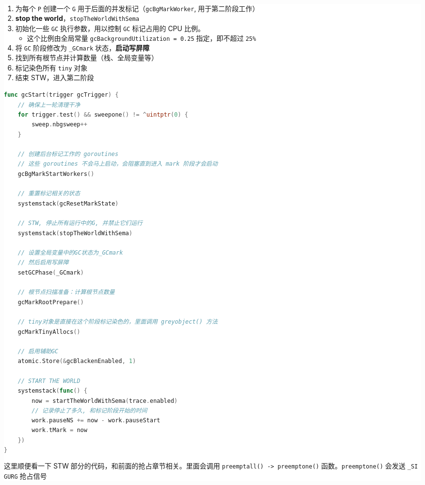 1. 为每个 `P` 创建一个 `G` 用于后面的并发标记（`gcBgMarkWorker`, 用于第二阶段工作）
2. **stop the world**，`stopTheWorldWithSema`
3. 初始化一些 `GC` 执行参数，用以控制 `GC` 标记占用的 CPU 比例。
   - 这个比例由全局常量 `gcBackgroundUtilization = 0.25` 指定，即不超过 `25%`
4. 将 `GC` 阶段修改为 `_GCmark` 状态，**启动写屏障**
5. 找到所有根节点并计算数量（栈、全局变量等）
6. 标记染色所有 `tiny` 对象
7. 结束 STW，进入第二阶段

```go
func gcStart(trigger gcTrigger) {
    // 确保上一轮清理干净
    for trigger.test() && sweepone() != ^uintptr(0) {
        sweep.nbgsweep++
	}

    // 创建后台标记工作的 goroutines
    // 这些 goroutines 不会马上启动，会阻塞直到进入 mark 阶段才会启动
    gcBgMarkStartWorkers()

    // 重置标记相关的状态
    systemstack(gcResetMarkState)

    // STW, 停止所有运行中的G, 并禁止它们运行
    systemstack(stopTheWorldWithSema)
    
    // 设置全局变量中的GC状态为_GCmark
    // 然后启用写屏障
    setGCPhase(_GCmark)

    // 根节点扫描准备：计算根节点数量
    gcMarkRootPrepare()
    
    // tiny对象是直接在这个阶段标记染色的，里面调用 greyobject() 方法
    gcMarkTinyAllocs()

    // 启用辅助GC
    atomic.Store(&gcBlackenEnabled, 1)

    // START THE WORLD
    systemstack(func() {
        now = startTheWorldWithSema(trace.enabled)
        // 记录停止了多久, 和标记阶段开始的时间
        work.pauseNS += now - work.pauseStart
        work.tMark = now
    })
}
```



这里顺便看一下 STW 部分的代码，和前面的抢占章节相关。里面会调用 `preemptall() -> preemptone()` 函数。`preemptone()` 会发送 `_SIGURG` 抢占信号
